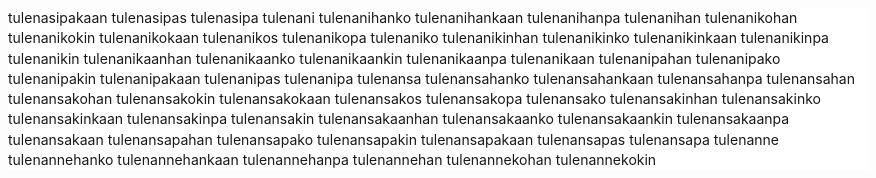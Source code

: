 tulenasipakaan
tulenasipas
tulenasipa
tulenani
tulenanihanko
tulenanihankaan
tulenanihanpa
tulenanihan
tulenanikohan
tulenanikokin
tulenanikokaan
tulenanikos
tulenanikopa
tulenaniko
tulenanikinhan
tulenanikinko
tulenanikinkaan
tulenanikinpa
tulenanikin
tulenanikaanhan
tulenanikaanko
tulenanikaankin
tulenanikaanpa
tulenanikaan
tulenanipahan
tulenanipako
tulenanipakin
tulenanipakaan
tulenanipas
tulenanipa
tulenansa
tulenansahanko
tulenansahankaan
tulenansahanpa
tulenansahan
tulenansakohan
tulenansakokin
tulenansakokaan
tulenansakos
tulenansakopa
tulenansako
tulenansakinhan
tulenansakinko
tulenansakinkaan
tulenansakinpa
tulenansakin
tulenansakaanhan
tulenansakaanko
tulenansakaankin
tulenansakaanpa
tulenansakaan
tulenansapahan
tulenansapako
tulenansapakin
tulenansapakaan
tulenansapas
tulenansapa
tulenanne
tulenannehanko
tulenannehankaan
tulenannehanpa
tulenannehan
tulenannekohan
tulenannekokin